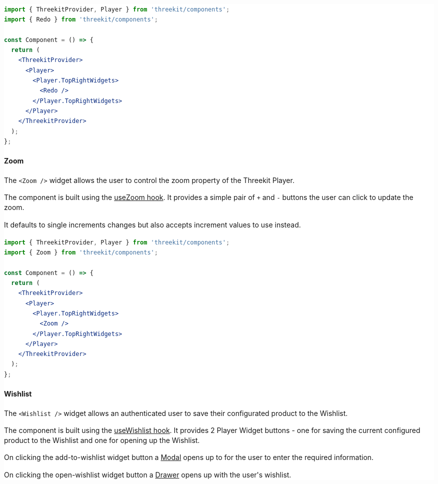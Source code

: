 ```jsx
import { ThreekitProvider, Player } from 'threekit/components';
import { Redo } from 'threekit/components';

const Component = () => {
  return (
    <ThreekitProvider>
      <Player>
        <Player.TopRightWidgets>
          <Redo />
        </Player.TopRightWidgets>
      </Player>
    </ThreekitProvider>
  );
};
```

#### Zoom

The `<Zoom />` widget allows the user to control the zoom property of the Threekit Player.

The component is built using the [useZoom hook](#use-zoom). It provides a simple pair of `+` and `-` buttons the user can click to update the zoom.

It defaults to single increments changes but also accepts increment values to use instead.

```jsx
import { ThreekitProvider, Player } from 'threekit/components';
import { Zoom } from 'threekit/components';

const Component = () => {
  return (
    <ThreekitProvider>
      <Player>
        <Player.TopRightWidgets>
          <Zoom />
        </Player.TopRightWidgets>
      </Player>
    </ThreekitProvider>
  );
};
```

#### Wishlist

The `<Wishlist />` widget allows an authenticated user to save their configurated product to the Wishlist.

The component is built using the [useWishlist hook](). It provides 2 Player Widget buttons - one for saving the current configured product to the Wishlist and one for opening up the Wishlist.

On clicking the add-to-wishlist widget button a [Modal](#modal) opens up to for the user to enter the required information.

On clicking the open-wishlist widget button a [Drawer](#drawer) opens up with the user's wishlist.
